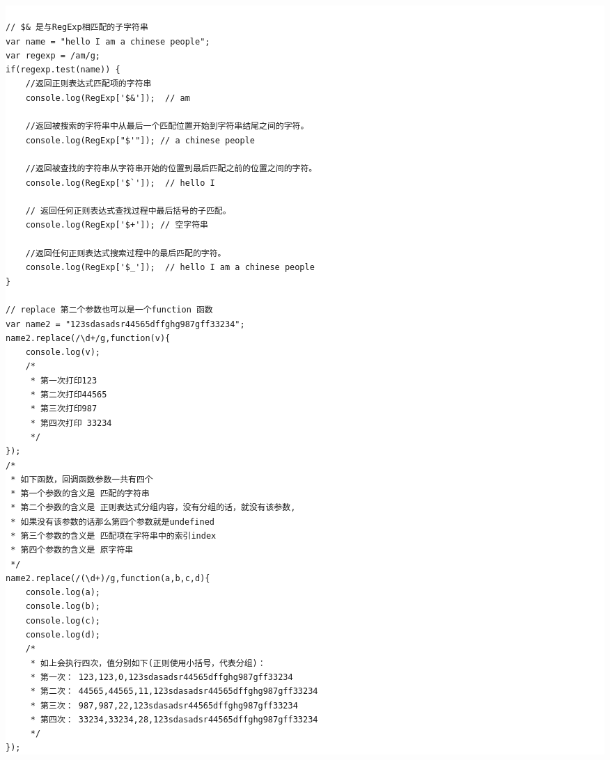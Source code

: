 ~~~

// $& 是与RegExp相匹配的子字符串
var name = "hello I am a chinese people";
var regexp = /am/g;
if(regexp.test(name)) {
    //返回正则表达式匹配项的字符串
    console.log(RegExp['$&']);  // am

    //返回被搜索的字符串中从最后一个匹配位置开始到字符串结尾之间的字符。
    console.log(RegExp["$'"]); // a chinese people

    //返回被查找的字符串从字符串开始的位置到最后匹配之前的位置之间的字符。
    console.log(RegExp['$`']);  // hello I 
    
    // 返回任何正则表达式查找过程中最后括号的子匹配。
    console.log(RegExp['$+']); // 空字符串

    //返回任何正则表达式搜索过程中的最后匹配的字符。
    console.log(RegExp['$_']);  // hello I am a chinese people
}

// replace 第二个参数也可以是一个function 函数
var name2 = "123sdasadsr44565dffghg987gff33234";
name2.replace(/\d+/g,function(v){
    console.log(v); 
    /*
     * 第一次打印123
     * 第二次打印44565
     * 第三次打印987
     * 第四次打印 33234
     */
});
/*
 * 如下函数，回调函数参数一共有四个
 * 第一个参数的含义是 匹配的字符串
 * 第二个参数的含义是 正则表达式分组内容，没有分组的话，就没有该参数,
 * 如果没有该参数的话那么第四个参数就是undefined
 * 第三个参数的含义是 匹配项在字符串中的索引index
 * 第四个参数的含义是 原字符串
 */
name2.replace(/(\d+)/g,function(a,b,c,d){
    console.log(a);
    console.log(b);
    console.log(c);
    console.log(d);
    /*
     * 如上会执行四次，值分别如下(正则使用小括号，代表分组)：
     * 第一次： 123,123,0,123sdasadsr44565dffghg987gff33234
     * 第二次： 44565,44565,11,123sdasadsr44565dffghg987gff33234
     * 第三次： 987,987,22,123sdasadsr44565dffghg987gff33234
     * 第四次： 33234,33234,28,123sdasadsr44565dffghg987gff33234
     */
});
~~~


[abc]:  查找在方括号中的任意一个字符；
[^abc]: 查找不在方括号中的任意一个字符；
[0-9]: 查找0-9中的任意一个数字；
[a-z]: 查找从小写a到z中的任意一个字符；